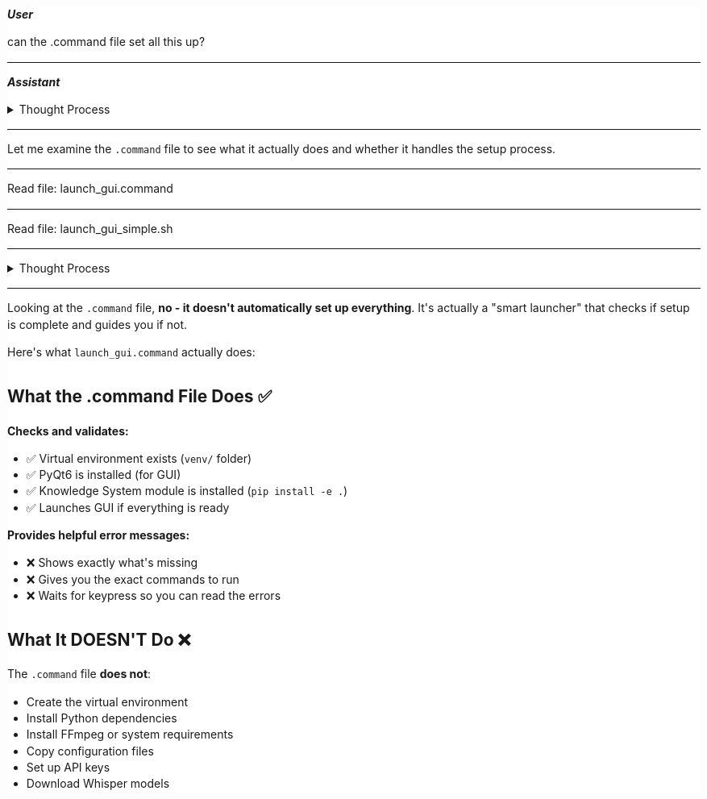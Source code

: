 
_**User**_

can the .command file set all this up? 

---

_**Assistant**_

<think><details><summary>Thought Process</summary></details></think>

---

Let me examine the `.command` file to see what it actually does and whether it handles the setup process.

---

Read file: launch_gui.command

---

Read file: launch_gui_simple.sh

---

<think><details><summary>Thought Process</summary></details></think>

---

Looking at the `.command` file, **no - it doesn't automatically set up everything**. It's actually a "smart launcher" that checks if setup is complete and guides you if not.

Here's what `launch_gui.command` actually does:

## What the .command File Does ✅

**Checks and validates:**
- ✅ Virtual environment exists (`venv/` folder)
- ✅ PyQt6 is installed (for GUI)
- ✅ Knowledge System module is installed (`pip install -e .`)
- ✅ Launches GUI if everything is ready

**Provides helpful error messages:**
- ❌ Shows exactly what's missing
- ❌ Gives you the exact commands to run
- ❌ Waits for keypress so you can read the errors

## What It DOESN'T Do ❌

The `.command` file **does not**:
- Create the virtual environment
- Install Python dependencies
- Install FFmpeg or system requirements
- Copy configuration files
- Set up API keys
- Download Whisper models
